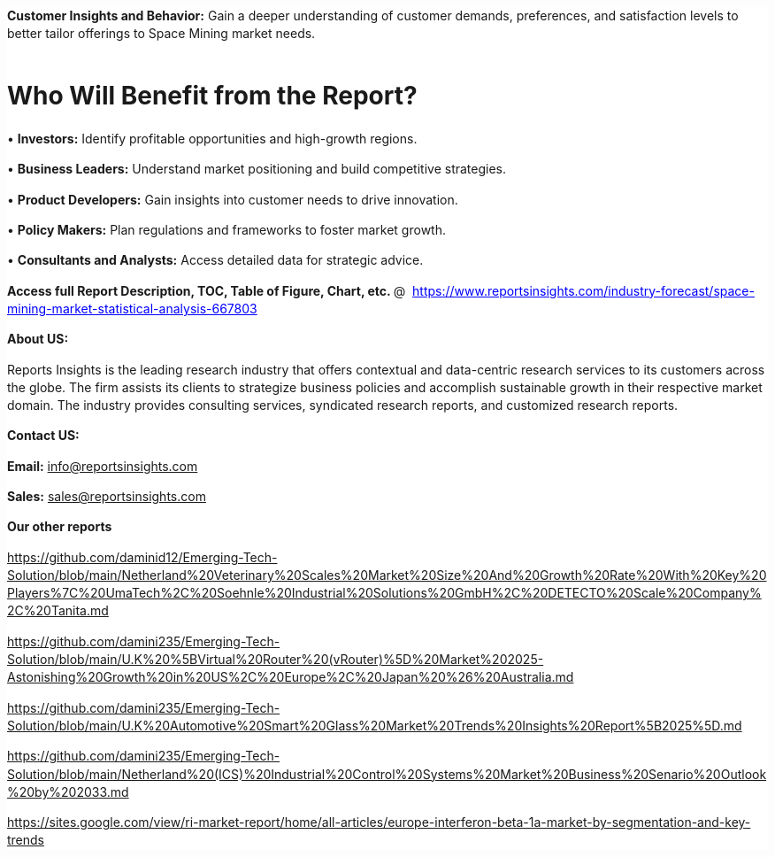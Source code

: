 <strong>Customer Insights and Behavior:</strong>
Gain a deeper understanding of customer demands, preferences, and satisfaction levels to better tailor offerings to Space Mining market needs.

# <strong>Who Will Benefit from the Report?</strong>

• <strong>Investors:</strong> Identify profitable opportunities and high-growth regions.

• <strong>Business Leaders:</strong> Understand market positioning and build competitive strategies.

• <strong>Product Developers:</strong> Gain insights into customer needs to drive innovation.

• <strong>Policy Makers:</strong> Plan regulations and frameworks to foster market growth.

• <strong>Consultants and Analysts:</strong> Access detailed data for strategic advice.
</ul>
<strong>Access full Report Description, TOC, Table of Figure, Chart, etc. </strong>@  <a href=https://www.reportsinsights.com/industry-forecast/space-mining-market-statistical-analysis-667803 style=color:#0000ff;>https://www.reportsinsights.com/industry-forecast/space-mining-market-statistical-analysis-667803</a></font>

<strong><strong>About US</strong>:</strong>

Reports Insights is the leading research industry that offers contextual and data-centric research services to its customers across the globe. The firm assists its clients to strategize business policies and accomplish sustainable growth in their respective market domain. The industry provides consulting services, syndicated research reports, and customized research reports.

<strong>Contact US:</strong>

<p class=""""><b>Email:</b> <a href=mailto:info@reportsinsights.com>info@reportsinsights.com</a></p>
<p class=""""><b>Sales:</b> <a href=mailto:sales@reportsinsights.com>sales@reportsinsights.com</a></p>

<strong>Our other reports</strong>

<a href=https://github.com/daminid12/Emerging-Tech-Solution/blob/main/Netherland%20Veterinary%20Scales%20Market%20Size%20And%20Growth%20Rate%20With%20Key%20Players%7C%20UmaTech%2C%20Soehnle%20Industrial%20Solutions%20GmbH%2C%20DETECTO%20Scale%20Company%2C%20Tanita.md>https://github.com/daminid12/Emerging-Tech-Solution/blob/main/Netherland%20Veterinary%20Scales%20Market%20Size%20And%20Growth%20Rate%20With%20Key%20Players%7C%20UmaTech%2C%20Soehnle%20Industrial%20Solutions%20GmbH%2C%20DETECTO%20Scale%20Company%2C%20Tanita.md</a>

<a href=https://github.com/damini235/Emerging-Tech-Solution/blob/main/U.K%20%5BVirtual%20Router%20(vRouter)%5D%20Market%202025-Astonishing%20Growth%20in%20US%2C%20Europe%2C%20Japan%20%26%20Australia.md>https://github.com/damini235/Emerging-Tech-Solution/blob/main/U.K%20%5BVirtual%20Router%20(vRouter)%5D%20Market%202025-Astonishing%20Growth%20in%20US%2C%20Europe%2C%20Japan%20%26%20Australia.md</a>

<a href=https://github.com/damini235/Emerging-Tech-Solution/blob/main/U.K%20Automotive%20Smart%20Glass%20Market%20Trends%20Insights%20Report%5B2025%5D.md>https://github.com/damini235/Emerging-Tech-Solution/blob/main/U.K%20Automotive%20Smart%20Glass%20Market%20Trends%20Insights%20Report%5B2025%5D.md</a>

<a href=https://github.com/damini235/Emerging-Tech-Solution/blob/main/Netherland%20(ICS)%20Industrial%20Control%20Systems%20Market%20Business%20Senario%20Outlook%20by%202033.md>https://github.com/damini235/Emerging-Tech-Solution/blob/main/Netherland%20(ICS)%20Industrial%20Control%20Systems%20Market%20Business%20Senario%20Outlook%20by%202033.md</a>

<a href=https://sites.google.com/view/ri-market-report/home/all-articles/europe-interferon-beta-1a-market-by-segmentation-and-key-trends>https://sites.google.com/view/ri-market-report/home/all-articles/europe-interferon-beta-1a-market-by-segmentation-and-key-trends</a>
